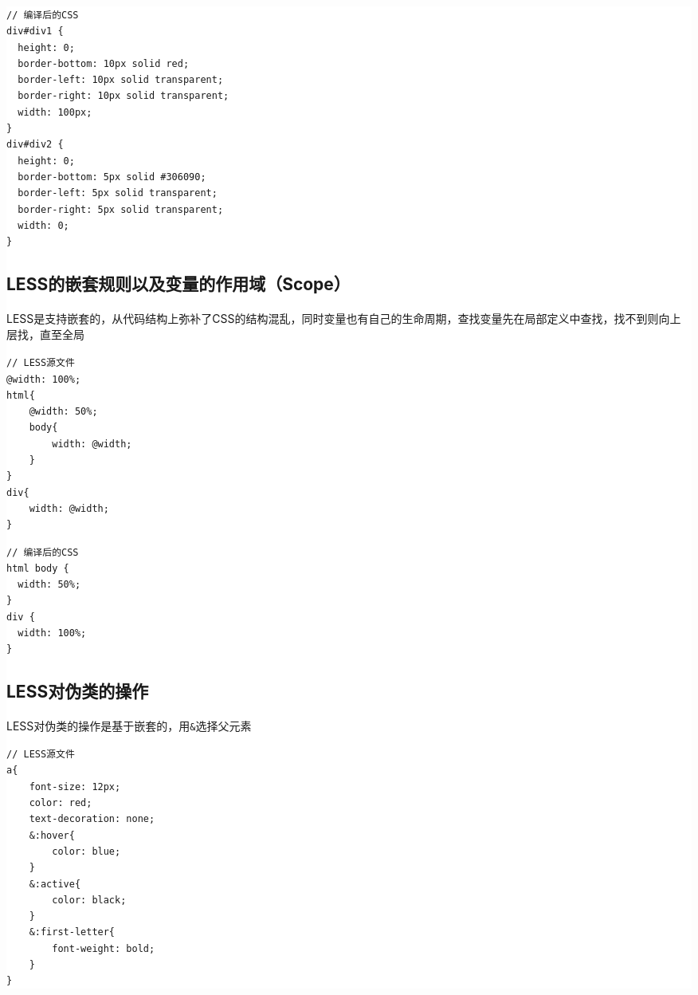 ```
// 编译后的CSS
div#div1 {
  height: 0;
  border-bottom: 10px solid red;
  border-left: 10px solid transparent;
  border-right: 10px solid transparent;
  width: 100px;
}
div#div2 {
  height: 0;
  border-bottom: 5px solid #306090;
  border-left: 5px solid transparent;
  border-right: 5px solid transparent;
  width: 0;
}
```

## LESS的嵌套规则以及变量的作用域（Scope）
LESS是支持嵌套的，从代码结构上弥补了CSS的结构混乱，同时变量也有自己的生命周期，查找变量先在局部定义中查找，找不到则向上层找，直至全局

```
// LESS源文件
@width: 100%;
html{
    @width: 50%;
    body{
        width: @width;
    }
}
div{
    width: @width;
}
```

```
// 编译后的CSS
html body {
  width: 50%;
}
div {
  width: 100%;
}
```

## LESS对伪类的操作
LESS对伪类的操作是基于嵌套的，用`&`选择父元素

```
// LESS源文件
a{
    font-size: 12px;
    color: red;
    text-decoration: none;
    &:hover{
        color: blue;
    }
    &:active{
        color: black;
    }
    &:first-letter{
        font-weight: bold;
    }
}
```
